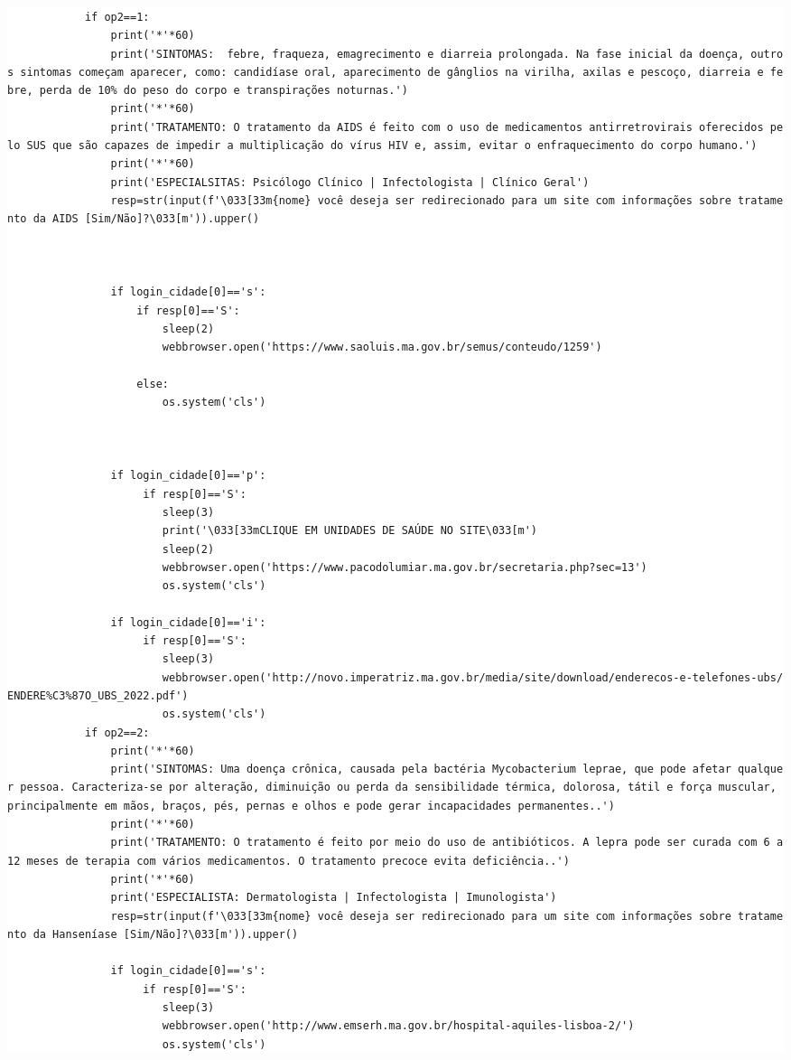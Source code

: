                 if op2==1:
                    print('*'*60)
                    print('SINTOMAS:  febre, fraqueza, emagrecimento e diarreia prolongada. Na fase inicial da doença, outros sintomas começam aparecer, como: candidíase oral, aparecimento de gânglios na virilha, axilas e pescoço, diarreia e febre, perda de 10% do peso do corpo e transpirações noturnas.')
                    print('*'*60)
                    print('TRATAMENTO: O tratamento da AIDS é feito com o uso de medicamentos antirretrovirais oferecidos pelo SUS que são capazes de impedir a multiplicação do vírus HIV e, assim, evitar o enfraquecimento do corpo humano.')
                    print('*'*60)
                    print('ESPECIALSITAS: Psicólogo Clínico | Infectologista | Clínico Geral')
                    resp=str(input(f'\033[33m{nome} você deseja ser redirecionado para um site com informações sobre tratamento da AIDS [Sim/Não]?\033[m')).upper()
                        
                        
                        
                    if login_cidade[0]=='s':
                        if resp[0]=='S':
                            sleep(2)
                            webbrowser.open('https://www.saoluis.ma.gov.br/semus/conteudo/1259')
                           
                        else:
                            os.system('cls')


                          
                    if login_cidade[0]=='p':
                         if resp[0]=='S':
                            sleep(3)
                            print('\033[33mCLIQUE EM UNIDADES DE SAÚDE NO SITE\033[m')
                            sleep(2)
                            webbrowser.open('https://www.pacodolumiar.ma.gov.br/secretaria.php?sec=13')
                            os.system('cls')

                    if login_cidade[0]=='i':
                         if resp[0]=='S':
                            sleep(3)
                            webbrowser.open('http://novo.imperatriz.ma.gov.br/media/site/download/enderecos-e-telefones-ubs/ENDERE%C3%87O_UBS_2022.pdf')
                            os.system('cls')
                if op2==2:
                    print('*'*60)
                    print('SINTOMAS: Uma doença crônica, causada pela bactéria Mycobacterium leprae, que pode afetar qualquer pessoa. Caracteriza-se por alteração, diminuição ou perda da sensibilidade térmica, dolorosa, tátil e força muscular, principalmente em mãos, braços, pés, pernas e olhos e pode gerar incapacidades permanentes..')
                    print('*'*60)
                    print('TRATAMENTO: O tratamento é feito por meio do uso de antibióticos. A lepra pode ser curada com 6 a 12 meses de terapia com vários medicamentos. O tratamento precoce evita deficiência..')
                    print('*'*60)
                    print('ESPECIALISTA: Dermatologista | Infectologista | Imunologista')
                    resp=str(input(f'\033[33m{nome} você deseja ser redirecionado para um site com informações sobre tratamento da Hanseníase [Sim/Não]?\033[m')).upper()

                    if login_cidade[0]=='s':
                         if resp[0]=='S':
                            sleep(3)
                            webbrowser.open('http://www.emserh.ma.gov.br/hospital-aquiles-lisboa-2/')
                            os.system('cls')
